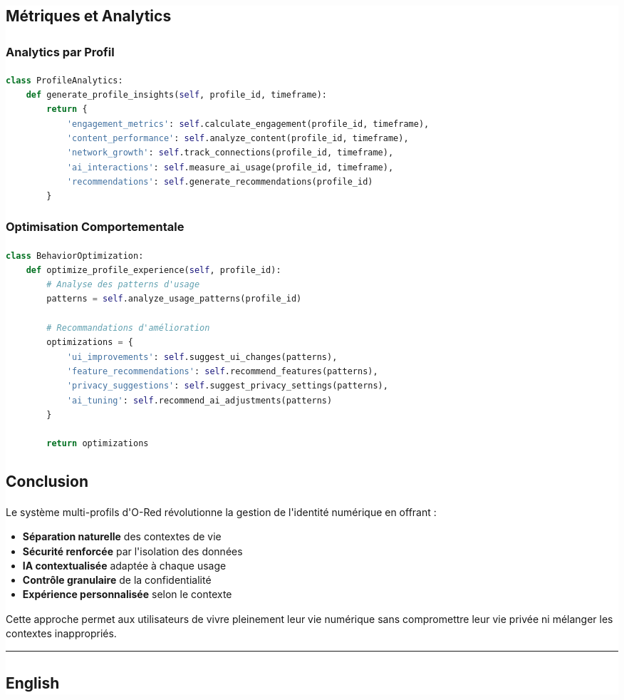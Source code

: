 ## Métriques et Analytics

### Analytics par Profil

```python
class ProfileAnalytics:
    def generate_profile_insights(self, profile_id, timeframe):
        return {
            'engagement_metrics': self.calculate_engagement(profile_id, timeframe),
            'content_performance': self.analyze_content(profile_id, timeframe),
            'network_growth': self.track_connections(profile_id, timeframe),
            'ai_interactions': self.measure_ai_usage(profile_id, timeframe),
            'recommendations': self.generate_recommendations(profile_id)
        }
```

### Optimisation Comportementale

```python
class BehaviorOptimization:
    def optimize_profile_experience(self, profile_id):
        # Analyse des patterns d'usage
        patterns = self.analyze_usage_patterns(profile_id)
        
        # Recommandations d'amélioration
        optimizations = {
            'ui_improvements': self.suggest_ui_changes(patterns),
            'feature_recommendations': self.recommend_features(patterns),
            'privacy_suggestions': self.suggest_privacy_settings(patterns),
            'ai_tuning': self.recommend_ai_adjustments(patterns)
        }
        
        return optimizations
```

## Conclusion

Le système multi-profils d'O-Red révolutionne la gestion de l'identité numérique en offrant :

- **Séparation naturelle** des contextes de vie
- **Sécurité renforcée** par l'isolation des données
- **IA contextualisée** adaptée à chaque usage
- **Contrôle granulaire** de la confidentialité
- **Expérience personnalisée** selon le contexte

Cette approche permet aux utilisateurs de vivre pleinement leur vie numérique sans compromettre leur vie privée ni mélanger les contextes inappropriés.

---

## English
